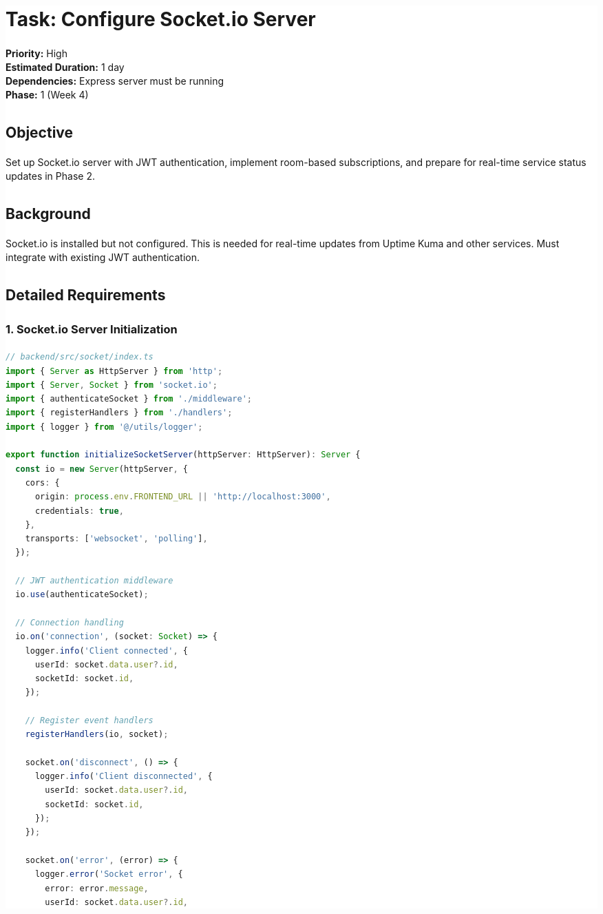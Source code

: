 # Task: Configure Socket.io Server

**Priority:** High  
**Estimated Duration:** 1 day  
**Dependencies:** Express server must be running  
**Phase:** 1 (Week 4)

## Objective

Set up Socket.io server with JWT authentication, implement room-based subscriptions, and prepare for real-time service status updates in Phase 2.

## Background

Socket.io is installed but not configured. This is needed for real-time updates from Uptime Kuma and other services. Must integrate with existing JWT authentication.

## Detailed Requirements

### 1. Socket.io Server Initialization

```typescript
// backend/src/socket/index.ts
import { Server as HttpServer } from 'http';
import { Server, Socket } from 'socket.io';
import { authenticateSocket } from './middleware';
import { registerHandlers } from './handlers';
import { logger } from '@/utils/logger';

export function initializeSocketServer(httpServer: HttpServer): Server {
  const io = new Server(httpServer, {
    cors: {
      origin: process.env.FRONTEND_URL || 'http://localhost:3000',
      credentials: true,
    },
    transports: ['websocket', 'polling'],
  });

  // JWT authentication middleware
  io.use(authenticateSocket);

  // Connection handling
  io.on('connection', (socket: Socket) => {
    logger.info('Client connected', {
      userId: socket.data.user?.id,
      socketId: socket.id,
    });

    // Register event handlers
    registerHandlers(io, socket);

    socket.on('disconnect', () => {
      logger.info('Client disconnected', {
        userId: socket.data.user?.id,
        socketId: socket.id,
      });
    });

    socket.on('error', (error) => {
      logger.error('Socket error', {
        error: error.message,
        userId: socket.data.user?.id,
```